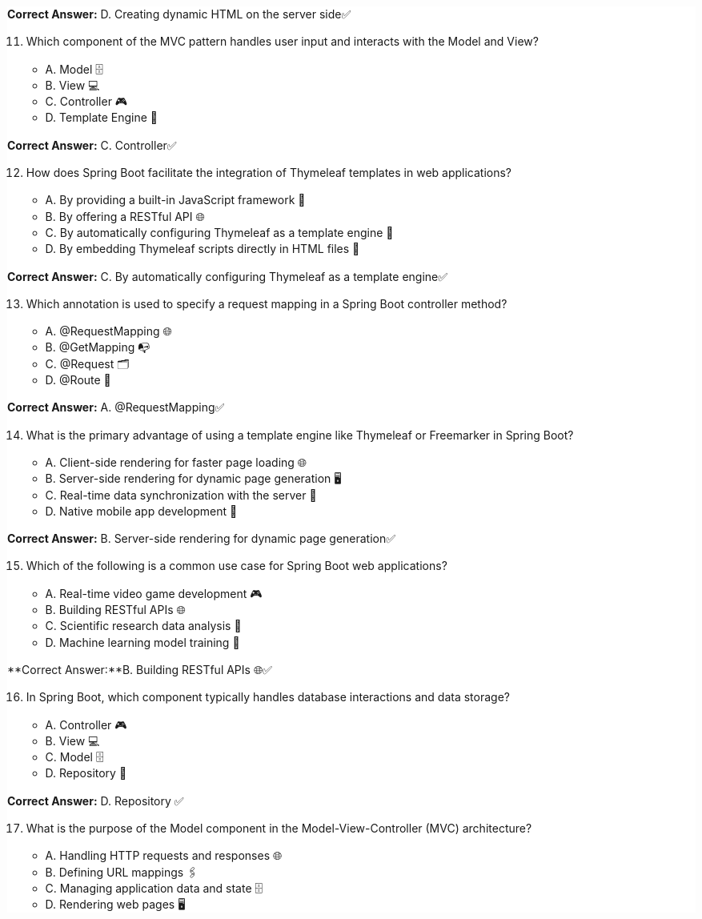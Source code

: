 **Correct Answer:** D. Creating dynamic HTML on the server side✅

11.  Which component of the MVC pattern handles user input and interacts with the Model and View?
    
      -   A. Model 🗄️
      -   B. View 💻
      -   C. Controller 🎮
      -   D. Template Engine 📃

**Correct Answer:** C. Controller✅

12.  How does Spring Boot facilitate the integration of Thymeleaf templates in web applications?
    
      -   A. By providing a built-in JavaScript framework 🚀
      -   B. By offering a RESTful API 🌐
      -   C. By automatically configuring Thymeleaf as a template engine 📃
      -   D. By embedding Thymeleaf scripts directly in HTML files 📜

**Correct Answer:** C. By automatically configuring Thymeleaf as a template engine✅

13.  Which annotation is used to specify a request mapping in a Spring Boot controller method?
    
      -   A. @RequestMapping 🌐
      -   B. @GetMapping 📭
      -   C. @Request 🗂️
      -   D. @Route 🚧

**Correct Answer:** A. @RequestMapping✅

14.  What is the primary advantage of using a template engine like Thymeleaf or Freemarker in Spring Boot?
    
      -   A. Client-side rendering for faster page loading 🌐
      -   B. Server-side rendering for dynamic page generation 🖥️
      -   C. Real-time data synchronization with the server 🔄
      -   D. Native mobile app development 📱

**Correct Answer:** B. Server-side rendering for dynamic page generation✅

15.  Which of the following is a common use case for Spring Boot web applications?
    
      -   A. Real-time video game development 🎮
      -   B. Building RESTful APIs 🌐
      -   C. Scientific research data analysis 🧪
      -   D. Machine learning model training 🤖

**Correct Answer:**B. Building RESTful APIs 🌐✅

16.  In Spring Boot, which component typically handles database interactions and data storage?
    
      -   A. Controller 🎮
      -   B. View 💻
      -   C. Model 🗄️
      -   D. Repository 📂

**Correct Answer:** D. Repository ✅

17.  What is the purpose of the Model component in the Model-View-Controller (MVC) architecture?
    
      -   A. Handling HTTP requests and responses 🌐
      -   B. Defining URL mappings 🖇️
      -   C. Managing application data and state 🗄️
      -   D. Rendering web pages 🖥️
